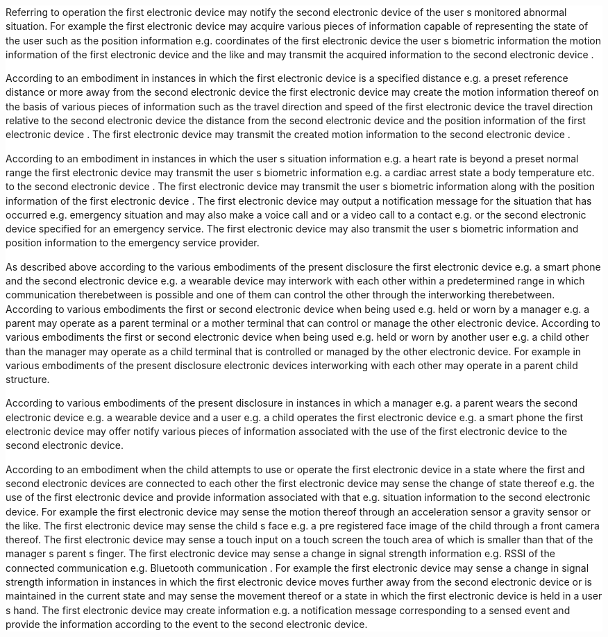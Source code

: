 Referring to operation the first electronic device may notify the second electronic device of the user s monitored abnormal situation. For example the first electronic device may acquire various pieces of information capable of representing the state of the user such as the position information e.g. coordinates of the first electronic device the user s biometric information the motion information of the first electronic device and the like and may transmit the acquired information to the second electronic device .

According to an embodiment in instances in which the first electronic device is a specified distance e.g. a preset reference distance or more away from the second electronic device the first electronic device may create the motion information thereof on the basis of various pieces of information such as the travel direction and speed of the first electronic device the travel direction relative to the second electronic device the distance from the second electronic device and the position information of the first electronic device . The first electronic device may transmit the created motion information to the second electronic device .

According to an embodiment in instances in which the user s situation information e.g. a heart rate is beyond a preset normal range the first electronic device may transmit the user s biometric information e.g. a cardiac arrest state a body temperature etc. to the second electronic device . The first electronic device may transmit the user s biometric information along with the position information of the first electronic device . The first electronic device may output a notification message for the situation that has occurred e.g. emergency situation and may also make a voice call and or a video call to a contact e.g. or the second electronic device specified for an emergency service. The first electronic device may also transmit the user s biometric information and position information to the emergency service provider.

As described above according to the various embodiments of the present disclosure the first electronic device e.g. a smart phone and the second electronic device e.g. a wearable device may interwork with each other within a predetermined range in which communication therebetween is possible and one of them can control the other through the interworking therebetween. According to various embodiments the first or second electronic device when being used e.g. held or worn by a manager e.g. a parent may operate as a parent terminal or a mother terminal that can control or manage the other electronic device. According to various embodiments the first or second electronic device when being used e.g. held or worn by another user e.g. a child other than the manager may operate as a child terminal that is controlled or managed by the other electronic device. For example in various embodiments of the present disclosure electronic devices interworking with each other may operate in a parent child structure.

According to various embodiments of the present disclosure in instances in which a manager e.g. a parent wears the second electronic device e.g. a wearable device and a user e.g. a child operates the first electronic device e.g. a smart phone the first electronic device may offer notify various pieces of information associated with the use of the first electronic device to the second electronic device.

According to an embodiment when the child attempts to use or operate the first electronic device in a state where the first and second electronic devices are connected to each other the first electronic device may sense the change of state thereof e.g. the use of the first electronic device and provide information associated with that e.g. situation information to the second electronic device. For example the first electronic device may sense the motion thereof through an acceleration sensor a gravity sensor or the like. The first electronic device may sense the child s face e.g. a pre registered face image of the child through a front camera thereof. The first electronic device may sense a touch input on a touch screen the touch area of which is smaller than that of the manager s parent s finger. The first electronic device may sense a change in signal strength information e.g. RSSI of the connected communication e.g. Bluetooth communication . For example the first electronic device may sense a change in signal strength information in instances in which the first electronic device moves further away from the second electronic device or is maintained in the current state and may sense the movement thereof or a state in which the first electronic device is held in a user s hand. The first electronic device may create information e.g. a notification message corresponding to a sensed event and provide the information according to the event to the second electronic device.
